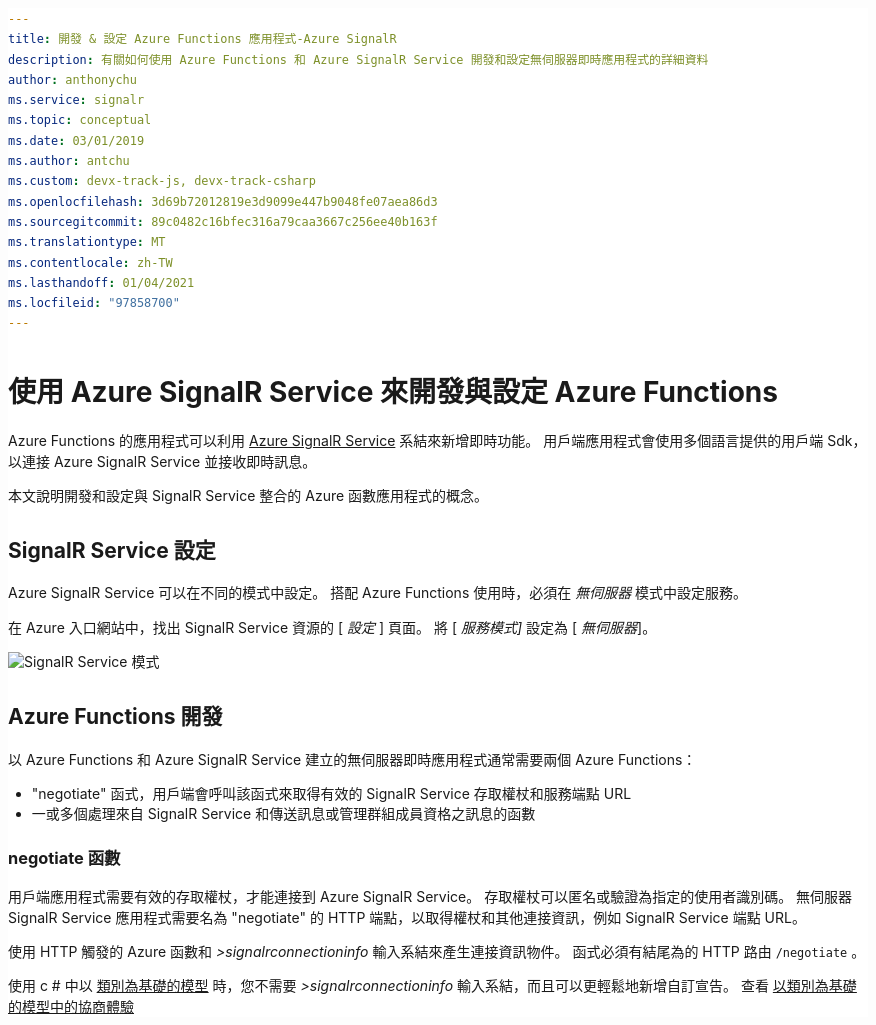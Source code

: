 ```yaml
---
title: 開發 & 設定 Azure Functions 應用程式-Azure SignalR
description: 有關如何使用 Azure Functions 和 Azure SignalR Service 開發和設定無伺服器即時應用程式的詳細資料
author: anthonychu
ms.service: signalr
ms.topic: conceptual
ms.date: 03/01/2019
ms.author: antchu
ms.custom: devx-track-js, devx-track-csharp
ms.openlocfilehash: 3d69b72012819e3d9099e447b9048fe07aea86d3
ms.sourcegitcommit: 89c0482c16bfec316a79caa3667c256ee40b163f
ms.translationtype: MT
ms.contentlocale: zh-TW
ms.lasthandoff: 01/04/2021
ms.locfileid: "97858700"
---
```

# <a name="azure-functions-development-and-configuration-with-azure-signalr-service"></a>使用 Azure SignalR Service 來開發與設定 Azure Functions

Azure Functions 的應用程式可以利用 [Azure SignalR Service](../azure-functions/functions-bindings-signalr-service.md) 系結來新增即時功能。 用戶端應用程式會使用多個語言提供的用戶端 Sdk，以連接 Azure SignalR Service 並接收即時訊息。

本文說明開發和設定與 SignalR Service 整合的 Azure 函數應用程式的概念。

## <a name="signalr-service-configuration"></a>SignalR Service 設定

Azure SignalR Service 可以在不同的模式中設定。 搭配 Azure Functions 使用時，必須在 *無伺服器* 模式中設定服務。

在 Azure 入口網站中，找出 SignalR Service 資源的 [ *設定* ] 頁面。 將 [ *服務模式]* 設定為 [ *無伺服器*]。

![SignalR Service 模式](media/signalr-concept-azure-functions/signalr-service-mode.png)

## <a name="azure-functions-development"></a>Azure Functions 開發

以 Azure Functions 和 Azure SignalR Service 建立的無伺服器即時應用程式通常需要兩個 Azure Functions：

* "negotiate" 函式，用戶端會呼叫該函式來取得有效的 SignalR Service 存取權杖和服務端點 URL
* 一或多個處理來自 SignalR Service 和傳送訊息或管理群組成員資格之訊息的函數

### <a name="negotiate-function"></a>negotiate 函數

用戶端應用程式需要有效的存取權杖，才能連接到 Azure SignalR Service。 存取權杖可以匿名或驗證為指定的使用者識別碼。 無伺服器 SignalR Service 應用程式需要名為 "negotiate" 的 HTTP 端點，以取得權杖和其他連接資訊，例如 SignalR Service 端點 URL。

使用 HTTP 觸發的 Azure 函數和 *>signalrconnectioninfo* 輸入系結來產生連接資訊物件。 函式必須有結尾為的 HTTP 路由 `/negotiate` 。

使用 c # 中以 [類別為基礎的模型](#class-based-model) 時，您不需要 *>signalrconnectioninfo* 輸入系結，而且可以更輕鬆地新增自訂宣告。 查看 [以類別為基礎的模型中的協商體驗](#negotiate-experience-in-class-based-model)
